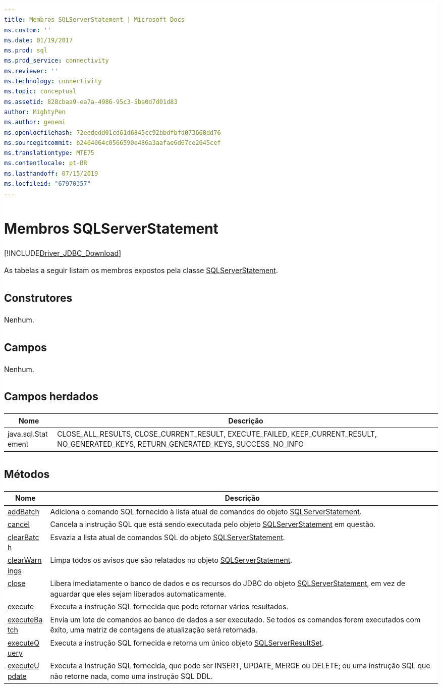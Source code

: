 ```yaml
---
title: Membros SQLServerStatement | Microsoft Docs
ms.custom: ''
ms.date: 01/19/2017
ms.prod: sql
ms.prod_service: connectivity
ms.reviewer: ''
ms.technology: connectivity
ms.topic: conceptual
ms.assetid: 828cbaa9-ea7a-4986-95c3-5ba0d7d01d83
author: MightyPen
ms.author: genemi
ms.openlocfilehash: 72eededd01cd61d6845cc92bbdfbfd073668dd76
ms.sourcegitcommit: b2464064c0566590e486a3aafae6d67ce2645cef
ms.translationtype: MTE75
ms.contentlocale: pt-BR
ms.lasthandoff: 07/15/2019
ms.locfileid: "67970357"
---
```

# <a name="sqlserverstatement-members"></a>Membros SQLServerStatement
[!INCLUDE[Driver_JDBC_Download](../../../includes/driver_jdbc_download.md)]

  As tabelas a seguir listam os membros expostos pela classe [SQLServerStatement](../../../connect/jdbc/reference/sqlserverstatement-class.md).  
  
## <a name="constructors"></a>Construtores  
 Nenhum.  
  
## <a name="fields"></a>Campos  
 Nenhum.  
  
## <a name="inherited-fields"></a>Campos herdados  
  
|Nome|Descrição|  
|----------|-----------------|  
|java.sql.Statement|CLOSE_ALL_RESULTS, CLOSE_CURRENT_RESULT, EXECUTE_FAILED, KEEP_CURRENT_RESULT, NO_GENERATED_KEYS, RETURN_GENERATED_KEYS, SUCCESS_NO_INFO|  
  
## <a name="methods"></a>Métodos  
  
|Nome|Descrição|  
|----------|-----------------|  
|[addBatch](../../../connect/jdbc/reference/addbatch-method-sqlserverstatement.md)|Adiciona o comando SQL fornecido à lista atual de comandos do objeto [SQLServerStatement](../../../connect/jdbc/reference/sqlserverstatement-class.md).|  
|[cancel](../../../connect/jdbc/reference/cancel-method-sqlserverstatement.md)|Cancela a instrução SQL que está sendo executada pelo objeto [SQLServerStatement](../../../connect/jdbc/reference/sqlserverstatement-class.md) em questão.|  
|[clearBatch](../../../connect/jdbc/reference/clearbatch-method-sqlserverstatement.md)|Esvazia a lista atual de comandos SQL do objeto [SQLServerStatement](../../../connect/jdbc/reference/sqlserverstatement-class.md).|  
|[clearWarnings](../../../connect/jdbc/reference/clearwarnings-method-sqlserverstatement.md)|Limpa todos os avisos que são relatados no objeto [SQLServerStatement](../../../connect/jdbc/reference/sqlserverstatement-class.md).|  
|[close](../../../connect/jdbc/reference/close-method-sqlserverstatement.md)|Libera imediatamente o banco de dados e os recursos do JDBC do objeto [SQLServerStatement](../../../connect/jdbc/reference/sqlserverstatement-class.md), em vez de aguardar que eles sejam liberados automaticamente.|  
|[execute](../../../connect/jdbc/reference/execute-method-sqlserverstatement.md)|Executa a instrução SQL fornecida que pode retornar vários resultados.|  
|[executeBatch](../../../connect/jdbc/reference/executebatch-method-sqlserverstatement.md)|Envia um lote de comandos ao banco de dados a ser executado. Se todos os comandos forem executados com êxito, uma matriz de contagens de atualização será retornada.|  
|[executeQuery](../../../connect/jdbc/reference/executequery-method-sqlserverstatement.md)|Executa a instrução SQL fornecida e retorna um único objeto [SQLServerResultSet](../../../connect/jdbc/reference/sqlserverresultset-class.md).|  
|[executeUpdate](../../../connect/jdbc/reference/executeupdate-method-sqlserverstatement.md)|Executa a instrução SQL fornecida, que pode ser INSERT, UPDATE, MERGE ou DELETE; ou uma instrução SQL que não retorne nada, como uma instrução SQL DDL.|  